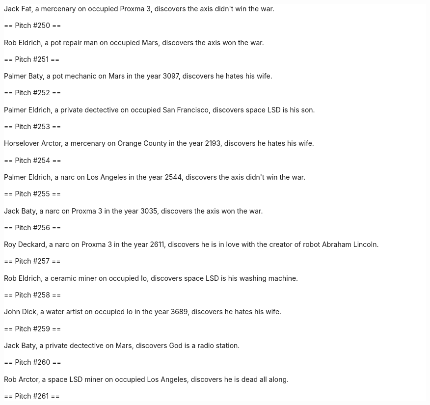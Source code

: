 
Jack Fat, a mercenary on occupied Proxma 3, discovers the axis didn't win the war.


== Pitch #250 ==


Rob Eldrich, a pot repair man on occupied Mars, discovers the axis won the war.


== Pitch #251 ==


Palmer Baty, a pot mechanic on Mars in the year 3097, discovers he hates his wife.


== Pitch #252 ==


Palmer Eldrich, a private dectective on occupied San Francisco, discovers space LSD is his son.


== Pitch #253 ==


Horselover Arctor, a mercenary on Orange County in the year 2193, discovers he hates his wife.


== Pitch #254 ==


Palmer Eldrich, a narc on Los Angeles in the year 2544, discovers the axis didn't win the war.


== Pitch #255 ==


Jack Baty, a narc on Proxma 3 in the year 3035, discovers the axis won the war.


== Pitch #256 ==


Roy Deckard, a narc on Proxma 3 in the year 2611, discovers he is in love with the creator of robot Abraham Lincoln.


== Pitch #257 ==


Rob Eldrich, a ceramic miner on occupied Io, discovers space LSD is his washing machine.


== Pitch #258 ==


John Dick, a water artist on occupied Io in the year 3689, discovers he hates his wife.


== Pitch #259 ==


Jack Baty, a private dectective on Mars, discovers God is a radio station.


== Pitch #260 ==


Rob Arctor, a space LSD miner on occupied Los Angeles, discovers he is dead all along.


== Pitch #261 ==
